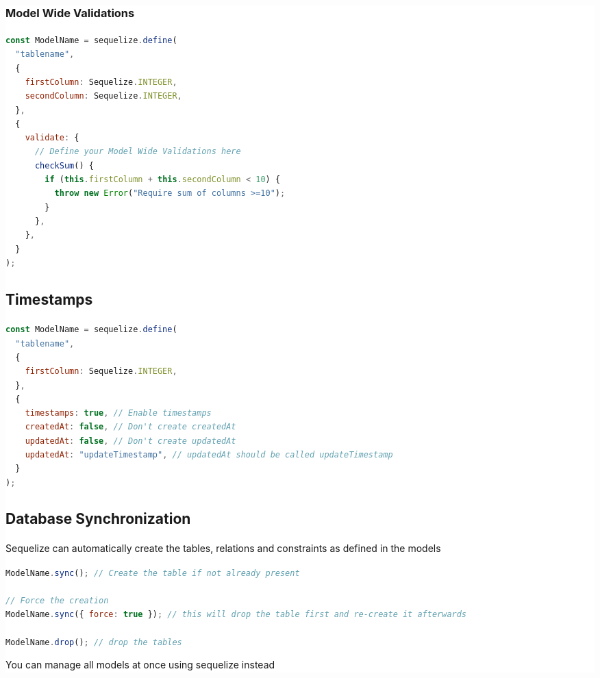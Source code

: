 ### Model Wide Validations

```javascript
const ModelName = sequelize.define(
  "tablename",
  {
    firstColumn: Sequelize.INTEGER,
    secondColumn: Sequelize.INTEGER,
  },
  {
    validate: {
      // Define your Model Wide Validations here
      checkSum() {
        if (this.firstColumn + this.secondColumn < 10) {
          throw new Error("Require sum of columns >=10");
        }
      },
    },
  }
);
```

## Timestamps

```javascript
const ModelName = sequelize.define(
  "tablename",
  {
    firstColumn: Sequelize.INTEGER,
  },
  {
    timestamps: true, // Enable timestamps
    createdAt: false, // Don't create createdAt
    updatedAt: false, // Don't create updatedAt
    updatedAt: "updateTimestamp", // updatedAt should be called updateTimestamp
  }
);
```

## Database Synchronization

Sequelize can automatically create the tables, relations and constraints as defined in the models

```javascript
ModelName.sync(); // Create the table if not already present

// Force the creation
ModelName.sync({ force: true }); // this will drop the table first and re-create it afterwards

ModelName.drop(); // drop the tables
```

You can manage all models at once using sequelize instead
